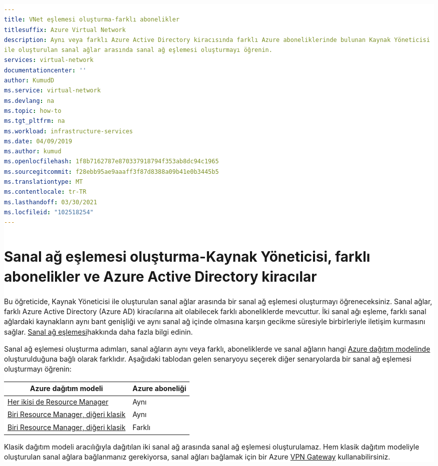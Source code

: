 ```yaml
---
title: VNet eşlemesi oluşturma-farklı abonelikler
titlesuffix: Azure Virtual Network
description: Aynı veya farklı Azure Active Directory kiracısında farklı Azure aboneliklerinde bulunan Kaynak Yöneticisi ile oluşturulan sanal ağlar arasında sanal ağ eşlemesi oluşturmayı öğrenin.
services: virtual-network
documentationcenter: ''
author: KumudD
ms.service: virtual-network
ms.devlang: na
ms.topic: how-to
ms.tgt_pltfrm: na
ms.workload: infrastructure-services
ms.date: 04/09/2019
ms.author: kumud
ms.openlocfilehash: 1f8b7162787e870337918794f353ab8dc94c1965
ms.sourcegitcommit: f28ebb95ae9aaaff3f87d8388a09b41e0b3445b5
ms.translationtype: MT
ms.contentlocale: tr-TR
ms.lasthandoff: 03/30/2021
ms.locfileid: "102518254"
---
```

# <a name="create-a-virtual-network-peering---resource-manager-different-subscriptions-and-azure-active-directory-tenants"></a>Sanal ağ eşlemesi oluşturma-Kaynak Yöneticisi, farklı abonelikler ve Azure Active Directory kiracılar

Bu öğreticide, Kaynak Yöneticisi ile oluşturulan sanal ağlar arasında bir sanal ağ eşlemesi oluşturmayı öğreneceksiniz. Sanal ağlar, farklı Azure Active Directory (Azure AD) kiracılarına ait olabilecek farklı aboneliklerde mevcuttur. İki sanal ağı eşleme, farklı sanal ağlardaki kaynakların aynı bant genişliği ve aynı sanal ağ içinde olmasına karşın gecikme süresiyle birbirleriyle iletişim kurmasını sağlar. [Sanal ağ eşlemesi](virtual-network-peering-overview.md)hakkında daha fazla bilgi edinin.

Sanal ağ eşlemesi oluşturma adımları, sanal ağların aynı veya farklı, aboneliklerde ve sanal ağların hangi [Azure dağıtım modelinde](../azure-resource-manager/management/deployment-models.md?toc=%2fazure%2fvirtual-network%2ftoc.json) oluşturulduğuna bağlı olarak farklıdır. Aşağıdaki tablodan gelen senaryoyu seçerek diğer senaryolarda bir sanal ağ eşlemesi oluşturmayı öğrenin:

|Azure dağıtım modeli  | Azure aboneliği  |
|--------- |---------|
|[Her ikisi de Resource Manager](tutorial-connect-virtual-networks-portal.md) |Aynı|
|[Biri Resource Manager, diğeri klasik](create-peering-different-deployment-models.md) |Aynı|
|[Biri Resource Manager, diğeri klasik](create-peering-different-deployment-models-subscriptions.md) |Farklı|

Klasik dağıtım modeli aracılığıyla dağıtılan iki sanal ağ arasında sanal ağ eşlemesi oluşturulamaz. Hem klasik dağıtım modeliyle oluşturulan sanal ağlara bağlanmanız gerekiyorsa, sanal ağları bağlamak için bir Azure [VPN Gateway](../vpn-gateway/tutorial-site-to-site-portal.md?toc=%2fazure%2fvirtual-network%2ftoc.json) kullanabilirsiniz.

